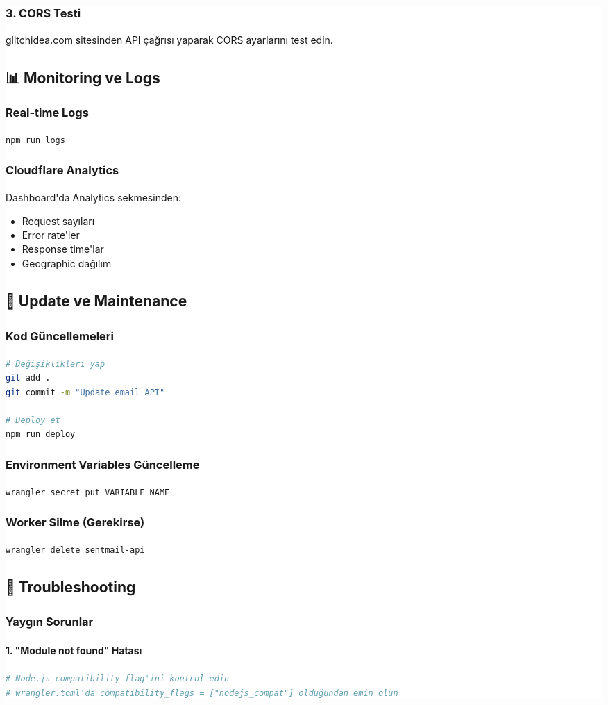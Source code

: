 ### 3. CORS Testi
glitchidea.com sitesinden API çağrısı yaparak CORS ayarlarını test edin.

## 📊 Monitoring ve Logs

### Real-time Logs
```bash
npm run logs
```

### Cloudflare Analytics
Dashboard'da Analytics sekmesinden:
- Request sayıları
- Error rate'ler
- Response time'lar
- Geographic dağılım

## 🔄 Update ve Maintenance

### Kod Güncellemeleri
```bash
# Değişiklikleri yap
git add .
git commit -m "Update email API"

# Deploy et
npm run deploy
```

### Environment Variables Güncelleme
```bash
wrangler secret put VARIABLE_NAME
```

### Worker Silme (Gerekirse)
```bash
wrangler delete sentmail-api
```

## 🐛 Troubleshooting

### Yaygın Sorunlar

#### 1. "Module not found" Hatası
```bash
# Node.js compatibility flag'ini kontrol edin
# wrangler.toml'da compatibility_flags = ["nodejs_compat"] olduğundan emin olun
```
